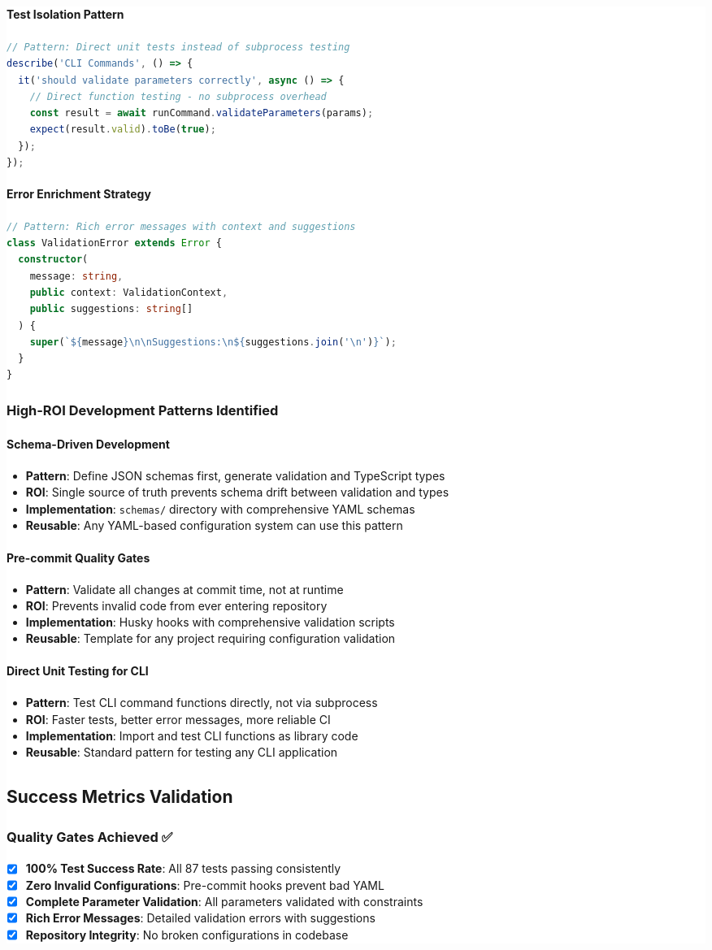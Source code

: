 #### **Test Isolation Pattern** 
```typescript
// Pattern: Direct unit tests instead of subprocess testing
describe('CLI Commands', () => {
  it('should validate parameters correctly', async () => {
    // Direct function testing - no subprocess overhead
    const result = await runCommand.validateParameters(params);
    expect(result.valid).toBe(true);
  });
});
```

#### **Error Enrichment Strategy**
```typescript
// Pattern: Rich error messages with context and suggestions
class ValidationError extends Error {
  constructor(
    message: string,
    public context: ValidationContext,
    public suggestions: string[]
  ) {
    super(`${message}\n\nSuggestions:\n${suggestions.join('\n')}`);
  }
}
```

### High-ROI Development Patterns Identified

#### **Schema-Driven Development**
- **Pattern**: Define JSON schemas first, generate validation and TypeScript types
- **ROI**: Single source of truth prevents schema drift between validation and types
- **Implementation**: `schemas/` directory with comprehensive YAML schemas
- **Reusable**: Any YAML-based configuration system can use this pattern

#### **Pre-commit Quality Gates**
- **Pattern**: Validate all changes at commit time, not at runtime
- **ROI**: Prevents invalid code from ever entering repository
- **Implementation**: Husky hooks with comprehensive validation scripts
- **Reusable**: Template for any project requiring configuration validation

#### **Direct Unit Testing for CLI**
- **Pattern**: Test CLI command functions directly, not via subprocess
- **ROI**: Faster tests, better error messages, more reliable CI
- **Implementation**: Import and test CLI functions as library code
- **Reusable**: Standard pattern for testing any CLI application

## Success Metrics Validation

### Quality Gates Achieved ✅
- [x] **100% Test Success Rate**: All 87 tests passing consistently
- [x] **Zero Invalid Configurations**: Pre-commit hooks prevent bad YAML
- [x] **Complete Parameter Validation**: All parameters validated with constraints
- [x] **Rich Error Messages**: Detailed validation errors with suggestions
- [x] **Repository Integrity**: No broken configurations in codebase
